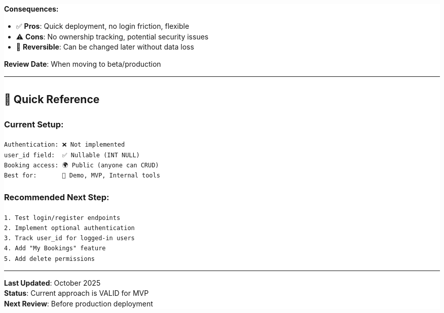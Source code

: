 **Consequences:**
- ✅ **Pros**: Quick deployment, no login friction, flexible
- ⚠️ **Cons**: No ownership tracking, potential security issues
- 🔄 **Reversible**: Can be changed later without data loss

**Review Date**: When moving to beta/production

---

## 🎯 Quick Reference

### Current Setup:
```
Authentication: ❌ Not implemented
user_id field:  ✅ Nullable (INT NULL)
Booking access: 🌍 Public (anyone can CRUD)
Best for:       📝 Demo, MVP, Internal tools
```

### Recommended Next Step:
```
1. Test login/register endpoints
2. Implement optional authentication
3. Track user_id for logged-in users
4. Add "My Bookings" feature
5. Add delete permissions
```

---

**Last Updated**: October 2025  
**Status**: Current approach is VALID for MVP  
**Next Review**: Before production deployment


